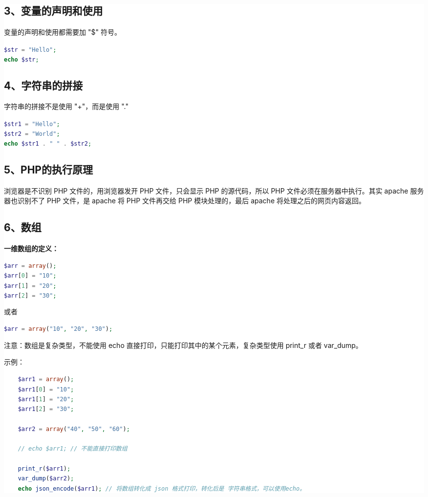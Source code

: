 

## 3、变量的声明和使用

变量的声明和使用都需要加 "$" 符号。

```php
$str = "Hello";
echo $str;
```



## 4、字符串的拼接

字符串的拼接不是使用 "+"，而是使用 "."

```php
$str1 = "Hello";
$str2 = "World";
echo $str1 . " " . $str2;
```



## 5、PHP的执行原理

浏览器是不识别 PHP 文件的，用浏览器发开 PHP 文件，只会显示 PHP 的源代码，所以 PHP 文件必须在服务器中执行。其实 apache 服务器也识别不了 PHP 文件，是 apache 将 PHP 文件再交给 PHP 模块处理的，最后 apache 将处理之后的网页内容返回。



## 6、数组

**一维数组的定义：**

```php
$arr = array();
$arr[0] = "10";
$arr[1] = "20";
$arr[2] = "30";
```

或者

```php
$arr = array("10", "20", "30");
```

注意：数组是复杂类型，不能使用 echo 直接打印，只能打印其中的某个元素，复杂类型使用 print_r 或者 var_dump。



示例：

```php
    $arr1 = array();
    $arr1[0] = "10";
    $arr1[1] = "20";
    $arr1[2] = "30";

    $arr2 = array("40", "50", "60");

    // echo $arr1; // 不能直接打印数组

    print_r($arr1);
    var_dump($arr2);
    echo json_encode($arr1); // 将数组转化成 json 格式打印，转化后是 字符串格式，可以使用echo。
```
